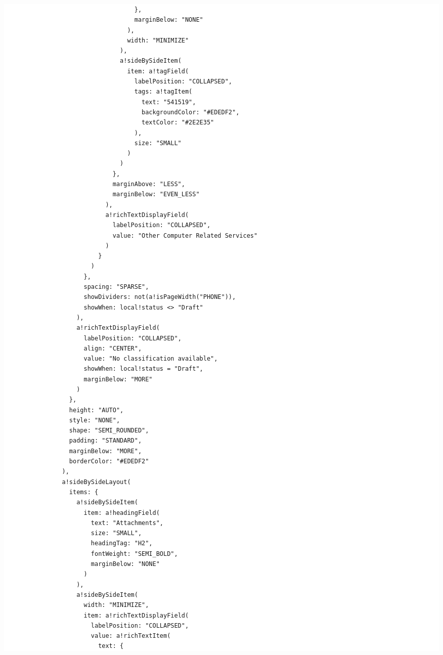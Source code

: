 ```
                                    },
                                    marginBelow: "NONE"
                                  ),
                                  width: "MINIMIZE"
                                ),
                                a!sideBySideItem(
                                  item: a!tagField(
                                    labelPosition: "COLLAPSED",
                                    tags: a!tagItem(
                                      text: "541519",
                                      backgroundColor: "#EDEDF2",
                                      textColor: "#2E2E35"
                                    ),
                                    size: "SMALL"
                                  )
                                )
                              },
                              marginAbove: "LESS",
                              marginBelow: "EVEN_LESS"
                            ),
                            a!richTextDisplayField(
                              labelPosition: "COLLAPSED",
                              value: "Other Computer Related Services"
                            )
                          }
                        )
                      },
                      spacing: "SPARSE",
                      showDividers: not(a!isPageWidth("PHONE")),
                      showWhen: local!status <> "Draft"
                    ),
                    a!richTextDisplayField(
                      labelPosition: "COLLAPSED",
                      align: "CENTER",
                      value: "No classification available",
                      showWhen: local!status = "Draft",
                      marginBelow: "MORE"
                    )
                  },
                  height: "AUTO",
                  style: "NONE",
                  shape: "SEMI_ROUNDED",
                  padding: "STANDARD",
                  marginBelow: "MORE",
                  borderColor: "#EDEDF2"
                ),
                a!sideBySideLayout(
                  items: {
                    a!sideBySideItem(
                      item: a!headingField(
                        text: "Attachments",
                        size: "SMALL",
                        headingTag: "H2",
                        fontWeight: "SEMI_BOLD",
                        marginBelow: "NONE"
                      )
                    ),
                    a!sideBySideItem(
                      width: "MINIMIZE",
                      item: a!richTextDisplayField(
                        labelPosition: "COLLAPSED",
                        value: a!richTextItem(
                          text: {
```